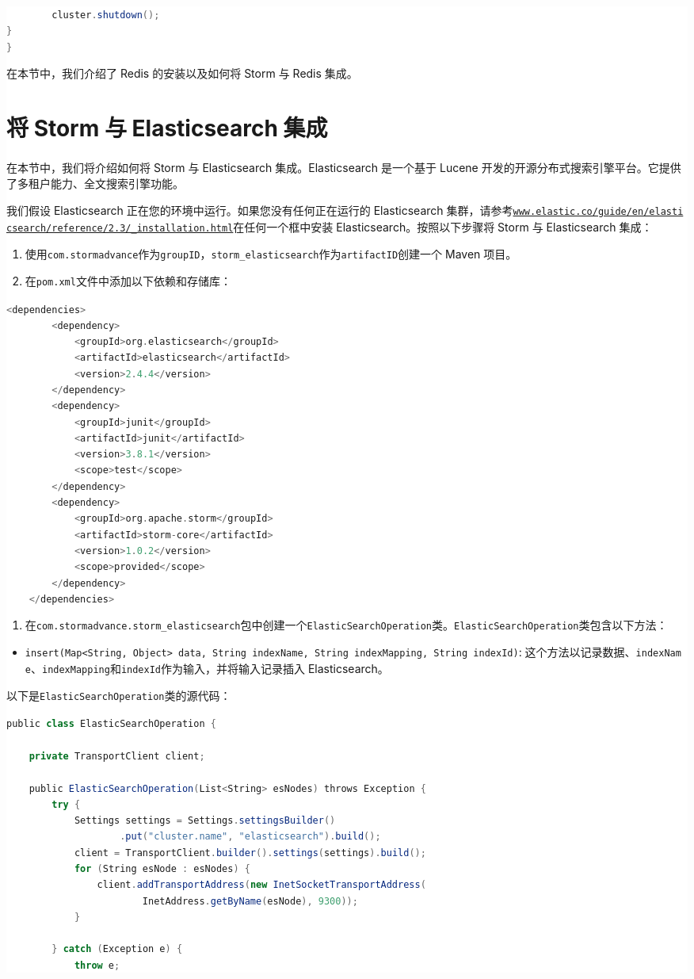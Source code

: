 ```scala
        cluster.shutdown(); 
} 
} 
```

在本节中，我们介绍了 Redis 的安装以及如何将 Storm 与 Redis 集成。

# 将 Storm 与 Elasticsearch 集成

在本节中，我们将介绍如何将 Storm 与 Elasticsearch 集成。Elasticsearch 是一个基于 Lucene 开发的开源分布式搜索引擎平台。它提供了多租户能力、全文搜索引擎功能。

我们假设 Elasticsearch 正在您的环境中运行。如果您没有任何正在运行的 Elasticsearch 集群，请参考[`www.elastic.co/guide/en/elasticsearch/reference/2.3/_installation.html`](https://www.elastic.co/guide/en/elasticsearch/reference/2.3/_installation.html)在任何一个框中安装 Elasticsearch。按照以下步骤将 Storm 与 Elasticsearch 集成：

1.  使用`com.stormadvance`作为`groupID`，`storm_elasticsearch`作为`artifactID`创建一个 Maven 项目。

1.  在`pom.xml`文件中添加以下依赖和存储库：

```scala
<dependencies> 
        <dependency> 
            <groupId>org.elasticsearch</groupId> 
            <artifactId>elasticsearch</artifactId> 
            <version>2.4.4</version> 
        </dependency> 
        <dependency> 
            <groupId>junit</groupId> 
            <artifactId>junit</artifactId> 
            <version>3.8.1</version> 
            <scope>test</scope> 
        </dependency> 
        <dependency> 
            <groupId>org.apache.storm</groupId> 
            <artifactId>storm-core</artifactId> 
            <version>1.0.2</version> 
            <scope>provided</scope> 
        </dependency> 
    </dependencies> 
```

1.  在`com.stormadvance.storm_elasticsearch`包中创建一个`ElasticSearchOperation`类。`ElasticSearchOperation`类包含以下方法：

+   `insert(Map<String, Object> data, String indexName, String indexMapping, String indexId)`: 这个方法以记录数据、`indexName`、`indexMapping`和`indexId`作为输入，并将输入记录插入 Elasticsearch。

以下是`ElasticSearchOperation`类的源代码：

```scala
public class ElasticSearchOperation { 

    private TransportClient client; 

    public ElasticSearchOperation(List<String> esNodes) throws Exception { 
        try { 
            Settings settings = Settings.settingsBuilder() 
                    .put("cluster.name", "elasticsearch").build(); 
            client = TransportClient.builder().settings(settings).build(); 
            for (String esNode : esNodes) { 
                client.addTransportAddress(new InetSocketTransportAddress( 
                        InetAddress.getByName(esNode), 9300)); 
            } 

        } catch (Exception e) { 
            throw e; 
```